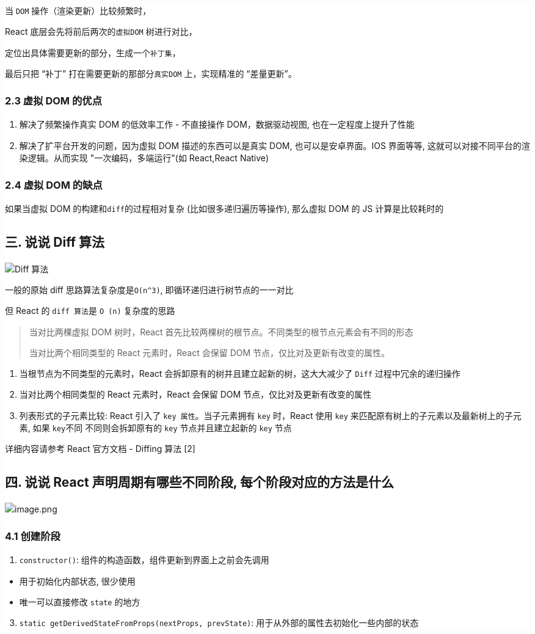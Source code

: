 当 `DOM` 操作（渲染更新）比较频繁时，

React 底层会先将前后两次的`虚拟DOM` 树进行对比，

定位出具体需要更新的部分，生成一个`补丁集`，

最后只把 “补丁” 打在需要更新的那部分`真实DOM` 上，实现精准的 “差量更新”。

### 2.3 虚拟 DOM 的优点

1.  解决了频繁操作真实 DOM 的低效率工作 - 不直接操作 DOM，数据驱动视图, 也在一定程度上提升了性能
    
2.  解决了扩平台开发的问题，因为虚拟 DOM 描述的东西可以是真实 DOM, 也可以是安卓界面。IOS 界面等等, 这就可以对接不同平台的渲染逻辑。从而实现 "一次编码，多端运行"(如 React,React Native)
    

### 2.4 虚拟 DOM 的缺点

如果当虚拟 DOM 的构建和`diff`的过程相对复杂 (比如很多递归遍历等操作), 那么虚拟 DOM 的 JS 计算是比较耗时的

三. 说说 Diff 算法
-------------

![](https://mmbiz.qpic.cn/sz_mmbiz/H8M5QJDxMHoX7icOibtUaZRAZD45BVfCwGgW8NMUCVRoTSIHd2byFicib7rgduD2ZafVuLWcTmFj021txY6VRz9gjQ/640?wx_fmt=other)Diff 算法

一般的原始 diff 思路算法复杂度是`O(n^3)`, 即循环递归进行树节点的一一对比

但 React 的 `diff 算法`是 `O (n)` 复杂度的思路

> 当对比两棵虚拟 DOM 树时，React 首先比较两棵树的根节点。不同类型的根节点元素会有不同的形态
> 
> 当对比两个相同类型的 React 元素时，React 会保留 DOM 节点，仅比对及更新有改变的属性。

1.  当根节点为不同类型的元素时，React 会拆卸原有的树并且建立起新的树，这大大减少了 `Diff` 过程中冗余的递归操作
    
2.  当对比两个相同类型的 React 元素时，React 会保留 DOM 节点，仅比对及更新有改变的属性
    
3.  列表形式的子元素比较: React 引入了 `key 属性`。当子元素拥有 `key` 时，React 使用 `key` 来匹配原有树上的子元素以及最新树上的子元素, 如果 `key`不同 不同则会拆卸原有的 `key` 节点并且建立起新的 `key` 节点
    

详细内容请参考 React 官方文档 - Diffing 算法 [2]

四. 说说 React 声明周期有哪些不同阶段, 每个阶段对应的方法是什么
-------------------------------------

![](https://mmbiz.qpic.cn/sz_mmbiz/H8M5QJDxMHoX7icOibtUaZRAZD45BVfCwGERw1l359B4UI2Rm6jFLiaqtehyD6hclcibxPnYQavsGpcBMSr0Vl0Wvg/640?wx_fmt=other)image.png

### 4.1 创建阶段

1.  `constructor()`: 组件的构造函数，组件更新到界面上之前会先调用
    

*   用于初始化内部状态, 很少使用
    
*   唯一可以直接修改 `state` 的地方
    

3.  `static getDerivedStateFromProps(nextProps, prevState)`: 用于从外部的属性去初始化一些内部的状态
    